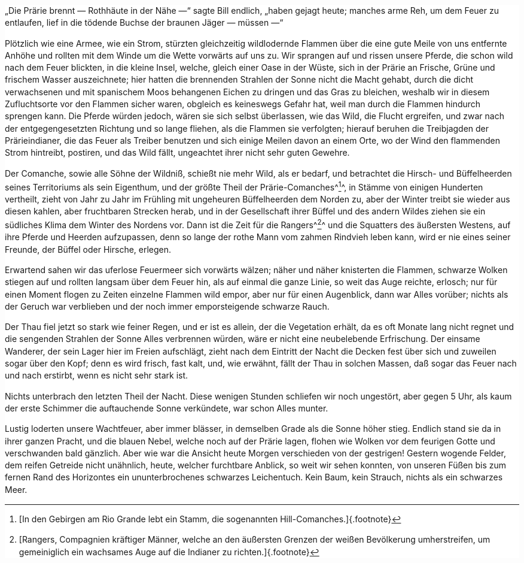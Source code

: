 „Die Prärie brennt — Rothhäute in der Nähe —“ sagte Bill endlich, „haben gejagt
heute; manches arme Reh, um dem Feuer zu entlaufen, lief in die tödende Buchse
der braunen Jäger — müssen —“

Plötzlich wie eine Armee, wie ein Strom, stürzten gleichzeitig wildlodernde
Flammen über die eine gute Meile von uns entfernte Anhöhe und rollten mit dem
Winde um die Wette vorwärts auf uns zu. Wir sprangen auf und rissen unsere
Pferde, die schon wild nach dem Feuer blickten, in die kleine Insel, welche,
gleich einer Oase in der Wüste, sich in der Prärie an Frische, Grüne und
frischem Wasser auszeichnete; hier hatten die brennenden Strahlen der Sonne
nicht die Macht gehabt, durch die dicht verwachsenen und mit spanischem Moos
behangenen Eichen zu dringen und das Gras zu bleichen, weshalb wir in diesem
Zufluchtsorte vor den Flammen sicher waren, obgleich es keineswegs Gefahr hat,
weil man durch die Flammen hindurch sprengen kann. Die Pferde würden jedoch,
wären sie sich selbst überlassen, wie das Wild, die Flucht ergreifen, und zwar
nach der entgegengesetzten Richtung und so lange fliehen, als die Flammen sie
verfolgten; hierauf beruhen die Treibjagden der Prärieindianer, die das Feuer
als Treiber benutzen und sich einige Meilen davon an einem Orte, wo der Wind den
flammenden Strom hintreibt, postiren, und das Wild fällt, ungeachtet ihrer nicht
sehr guten Gewehre.

Der Comanche, sowie alle Söhne der Wildniß, schießt nie mehr Wild, als er
bedarf, und betrachtet die Hirsch- und Büffelheerden seines Territoriums als sein
Eigenthum, und der größte Theil der Prärie-Comanches^[^0701]^, in Stämme von einigen
Hunderten vertheilt, zieht von Jahr zu Jahr im Frühling mit ungeheuren
Büffelheerden dem Norden zu, aber der Winter treibt sie wieder aus diesen
kahlen, aber fruchtbaren Strecken herab, und in der Gesellschaft ihrer Büffel
und des andern Wildes ziehen sie ein südliches Klima dem Winter des Nordens vor.
Dann ist die Zeit für die Rangers^[^0702]^ und die Squatters des äußersten Westens, auf
ihre Pferde und Heerden aufzupassen, denn so lange der rothe Mann vom zahmen
Rindvieh leben kann, wird er nie eines seiner Freunde, der Büffel oder Hirsche,
erlegen.

Erwartend sahen wir das uferlose Feuermeer sich vorwärts wälzen; näher und näher
knisterten die Flammen, schwarze Wolken stiegen auf und rollten langsam über dem
Feuer hin, als auf einmal die ganze Linie, so weit das Auge reichte, erlosch;
nur für einen Moment flogen zu Zeiten einzelne Flammen wild empor, aber nur für
einen Augenblick, dann war Alles vorüber; nichts als der Geruch war verblieben
und der noch immer emporsteigende schwarze Rauch.

Der Thau fiel jetzt so stark wie feiner Regen, und er ist es allein, der die
Vegetation erhält, da es oft Monate lang nicht regnet und die sengenden Strahlen
der Sonne Alles verbrennen würden, wäre er nicht eine neubelebende Erfrischung.
Der einsame Wanderer, der sein Lager hier im Freien aufschlägt, zieht nach dem
Eintritt der Nacht die Decken fest über sich und zuweilen sogar über den Kopf;
denn es wird frisch, fast kalt, und, wie erwähnt, fällt der Thau in solchen
Massen, daß sogar das Feuer nach und nach erstirbt, wenn es nicht sehr stark
ist.

Nichts unterbrach den letzten Theil der Nacht. Diese wenigen Stunden schliefen
wir noch ungestört, aber gegen 5 Uhr, als kaum der erste Schimmer die
auftauchende Sonne verkündete, war schon Alles munter.

Lustig loderten unsere Wachtfeuer, aber immer blässer, in demselben Grade als
die Sonne höher stieg. Endlich stand sie da in ihrer ganzen Pracht, und die
blauen Nebel, welche noch auf der Prärie lagen, flohen wie Wolken vor dem
feurigen Gotte und verschwanden bald gänzlich. Aber wie war die Ansicht heute
Morgen verschieden von der gestrigen! Gestern wogende Felder, dem reifen
Getreide nicht unähnlich, heute, welcher furchtbare Anblick, so weit wir sehen
konnten, von unseren Füßen bis zum fernen Rand des Horizontes ein
ununterbrochenes schwarzes Leichentuch. Kein Baum, kein Strauch, nichts als ein
schwarzes Meer.


[^0700]: [Sonne.]{.footnote}
[^0701]: [In den Gebirgen am Rio Grande lebt ein Stamm, die sogenannten Hill-Comanches.]{.footnote}
[^0702]: [Rangers, Compagnien kräftiger Männer, welche an den äußersten Grenzen der weißen Bevölkerung umherstreifen, um gemeiniglich ein wachsames Auge auf die Indianer zu richten.]{.footnote}
[^0703]: [Ein kleines Indianerpferd.]{.footnote}
[^0704]: [Eine dornige, kleine Baumart, welche sehr schön blüht.]{.footnote}
[^0705]: [Eine befestigte Mission, welche die Stadt San Antonio beherrschte.]{.footnote}
[^0706]: [*Whip-poor-will*: vergleiche [Eastern whip-poor-will](https://en.wikipedia.org/wiki/Eastern_whip-poor-will)]{.footnote}